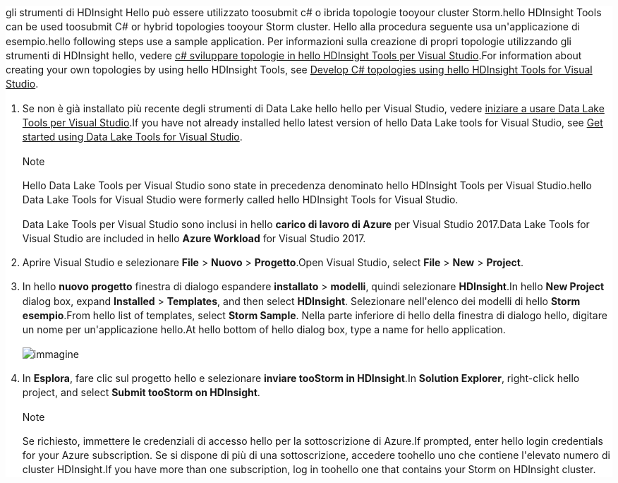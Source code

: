 <span data-ttu-id="73e86-123">gli strumenti di HDInsight Hello può essere utilizzato toosubmit c# o ibrida topologie tooyour cluster Storm.</span><span class="sxs-lookup"><span data-stu-id="73e86-123">hello HDInsight Tools can be used toosubmit C# or hybrid topologies tooyour Storm cluster.</span></span> <span data-ttu-id="73e86-124">Hello alla procedura seguente usa un'applicazione di esempio.</span><span class="sxs-lookup"><span data-stu-id="73e86-124">hello following steps use a sample application.</span></span> <span data-ttu-id="73e86-125">Per informazioni sulla creazione di propri topologie utilizzando gli strumenti di HDInsight hello, vedere [c# sviluppare topologie in hello HDInsight Tools per Visual Studio](hdinsight-storm-develop-csharp-visual-studio-topology.md).</span><span class="sxs-lookup"><span data-stu-id="73e86-125">For information about creating your own topologies by using hello HDInsight Tools, see [Develop C# topologies using hello HDInsight Tools for Visual Studio](hdinsight-storm-develop-csharp-visual-studio-topology.md).</span></span>

1. <span data-ttu-id="73e86-126">Se non è già installato più recente degli strumenti di Data Lake hello hello per Visual Studio, vedere [iniziare a usare Data Lake Tools per Visual Studio](hdinsight-hadoop-visual-studio-tools-get-started.md).</span><span class="sxs-lookup"><span data-stu-id="73e86-126">If you have not already installed hello latest version of hello Data Lake tools for Visual Studio, see [Get started using Data Lake Tools for Visual Studio](hdinsight-hadoop-visual-studio-tools-get-started.md).</span></span>

    > [!NOTE]
    > <span data-ttu-id="73e86-127">Hello Data Lake Tools per Visual Studio sono state in precedenza denominato hello HDInsight Tools per Visual Studio.</span><span class="sxs-lookup"><span data-stu-id="73e86-127">hello Data Lake Tools for Visual Studio were formerly called hello HDInsight Tools for Visual Studio.</span></span>
    >
    > <span data-ttu-id="73e86-128">Data Lake Tools per Visual Studio sono inclusi in hello __carico di lavoro di Azure__ per Visual Studio 2017.</span><span class="sxs-lookup"><span data-stu-id="73e86-128">Data Lake Tools for Visual Studio are included in hello __Azure Workload__ for Visual Studio 2017.</span></span>

2. <span data-ttu-id="73e86-129">Aprire Visual Studio e selezionare **File** > **Nuovo** > **Progetto**.</span><span class="sxs-lookup"><span data-stu-id="73e86-129">Open Visual Studio, select **File** > **New** > **Project**.</span></span>

3. <span data-ttu-id="73e86-130">In hello **nuovo progetto** finestra di dialogo espandere **installato** > **modelli**, quindi selezionare **HDInsight**.</span><span class="sxs-lookup"><span data-stu-id="73e86-130">In hello **New Project** dialog box, expand **Installed** > **Templates**, and then select **HDInsight**.</span></span> <span data-ttu-id="73e86-131">Selezionare nell'elenco dei modelli di hello **Storm esempio**.</span><span class="sxs-lookup"><span data-stu-id="73e86-131">From hello list of templates, select **Storm Sample**.</span></span> <span data-ttu-id="73e86-132">Nella parte inferiore di hello della finestra di dialogo hello, digitare un nome per un'applicazione hello.</span><span class="sxs-lookup"><span data-stu-id="73e86-132">At hello bottom of hello dialog box, type a name for hello application.</span></span>

    ![immagine](./media/hdinsight-storm-deploy-monitor-topology-linux/sample.png)

4. <span data-ttu-id="73e86-134">In **Esplora**, fare clic sul progetto hello e selezionare **inviare tooStorm in HDInsight**.</span><span class="sxs-lookup"><span data-stu-id="73e86-134">In **Solution Explorer**, right-click hello project, and select **Submit tooStorm on HDInsight**.</span></span>

   > [!NOTE]
   > <span data-ttu-id="73e86-135">Se richiesto, immettere le credenziali di accesso hello per la sottoscrizione di Azure.</span><span class="sxs-lookup"><span data-stu-id="73e86-135">If prompted, enter hello login credentials for your Azure subscription.</span></span> <span data-ttu-id="73e86-136">Se si dispone di più di una sottoscrizione, accedere toohello uno che contiene l'elevato numero di cluster HDInsight.</span><span class="sxs-lookup"><span data-stu-id="73e86-136">If you have more than one subscription, log in toohello one that contains your Storm on HDInsight cluster.</span></span>
